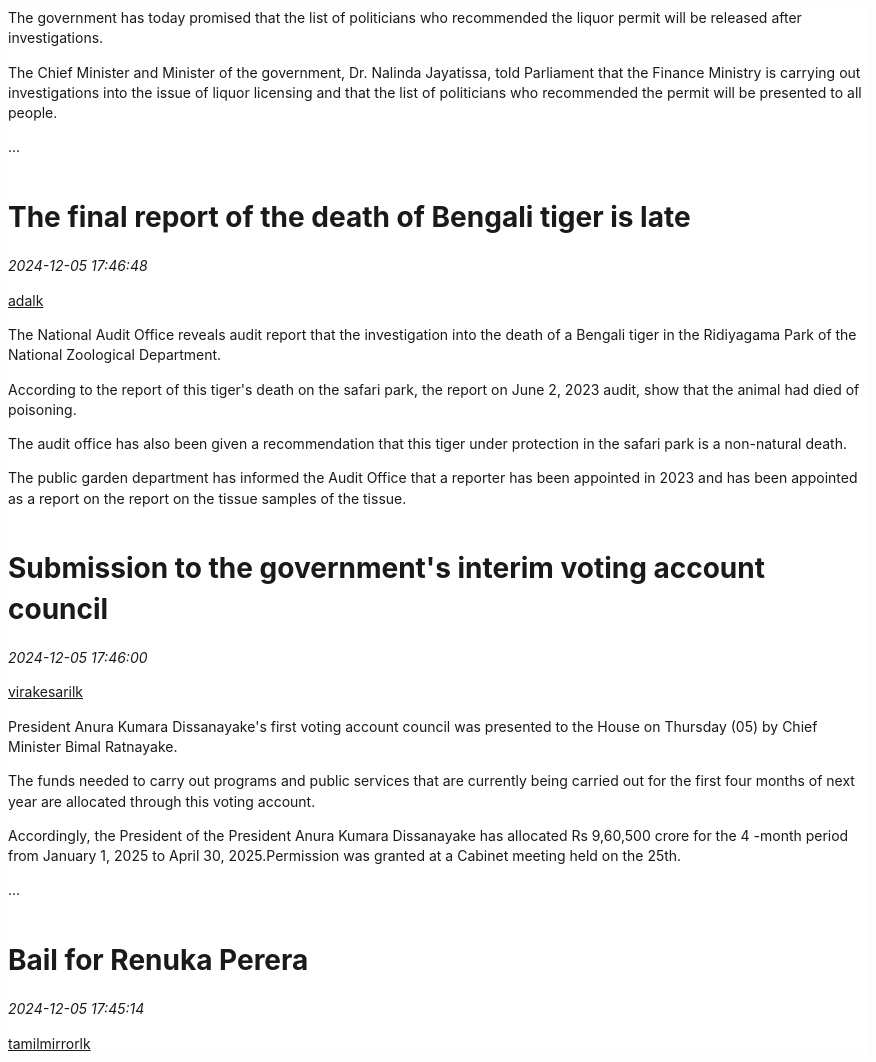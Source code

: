 The government has today promised that the list of politicians who recommended the liquor permit will be released after investigations.

The Chief Minister and Minister of the government, Dr. Nalinda Jayatissa, told Parliament that the Finance Ministry is carrying out investigations into the issue of liquor licensing and that the list of politicians who recommended the permit will be presented to all people.

...



# The final report of the death of Bengali tiger is late

*2024-12-05 17:46:48*

[adalk](https://www.ada.lk/breaking_news/රිදියගම-බෙංගාලි-ව්‍යාඝ්‍රයා-මියයාමේ-අවසන්-වාර්තාව-ප්‍රමාදයි/11-413480)

The National Audit Office reveals audit report that the investigation into the death of a Bengali tiger in the Ridiyagama Park of the National Zoological Department.

According to the report of this tiger's death on the safari park, the report on June 2, 2023 audit, show that the animal had died of poisoning.

The audit office has also been given a recommendation that this tiger under protection in the safari park is a non-natural death.

The public garden department has informed the Audit Office that a reporter has been appointed in 2023 and has been appointed as a report on the report on the tissue samples of the tissue.



# Submission to the government's interim voting account council

*2024-12-05 17:46:00*

[virakesarilk](https://www.virakesari.lk/article/200512)

President Anura Kumara Dissanayake's first voting account council was presented to the House on Thursday (05) by Chief Minister Bimal Ratnayake.

The funds needed to carry out programs and public services that are currently being carried out for the first four months of next year are allocated through this voting account.

Accordingly, the President of the President Anura Kumara Dissanayake has allocated Rs 9,60,500 crore for the 4 -month period from January 1, 2025 to April 30, 2025.Permission was granted at a Cabinet meeting held on the 25th.

...



# Bail for Renuka Perera

*2024-12-05 17:45:14*

[tamilmirrorlk](https://www.tamilmirror.lk/செய்திகள்/ரேணுகா-பெரேராவுக்குப்-பிணை/175-348291)
